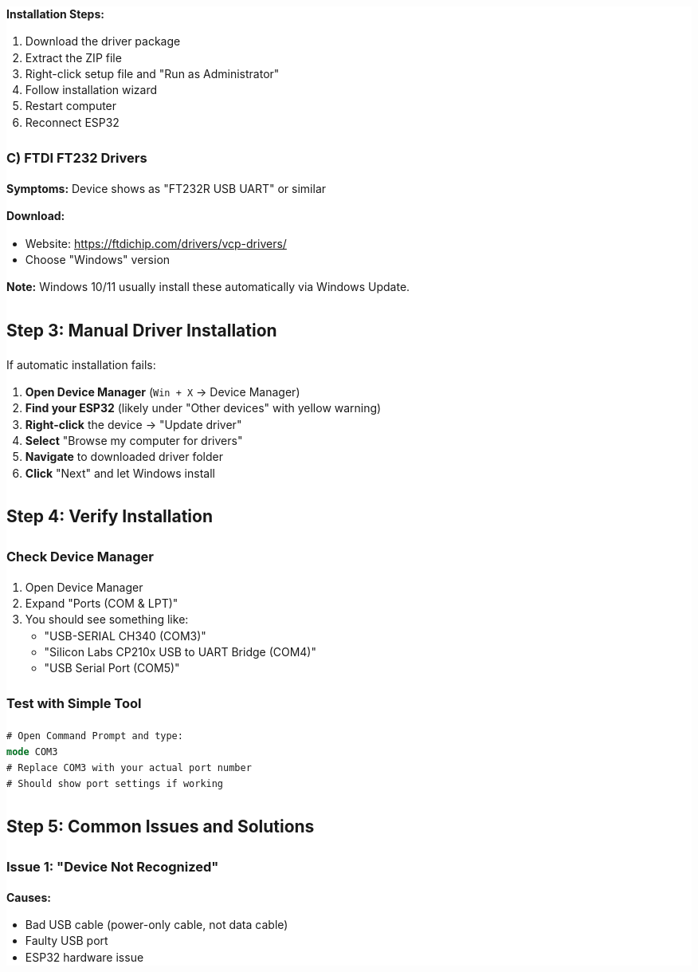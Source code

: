 **Installation Steps:**
1. Download the driver package
2. Extract the ZIP file
3. Right-click setup file and "Run as Administrator"
4. Follow installation wizard
5. Restart computer
6. Reconnect ESP32

### C) FTDI FT232 Drivers
**Symptoms:** Device shows as "FT232R USB UART" or similar

**Download:**
- Website: https://ftdichip.com/drivers/vcp-drivers/
- Choose "Windows" version

**Note:** Windows 10/11 usually install these automatically via Windows Update.

## Step 3: Manual Driver Installation

If automatic installation fails:

1. **Open Device Manager** (`Win + X` → Device Manager)
2. **Find your ESP32** (likely under "Other devices" with yellow warning)
3. **Right-click** the device → "Update driver"
4. **Select** "Browse my computer for drivers"
5. **Navigate** to downloaded driver folder
6. **Click** "Next" and let Windows install

## Step 4: Verify Installation

### Check Device Manager
1. Open Device Manager
2. Expand "Ports (COM & LPT)"
3. You should see something like:
   - "USB-SERIAL CH340 (COM3)"
   - "Silicon Labs CP210x USB to UART Bridge (COM4)"
   - "USB Serial Port (COM5)"

### Test with Simple Tool
```cmd
# Open Command Prompt and type:
mode COM3
# Replace COM3 with your actual port number
# Should show port settings if working
```

## Step 5: Common Issues and Solutions

### Issue 1: "Device Not Recognized"
**Causes:**
- Bad USB cable (power-only cable, not data cable)
- Faulty USB port
- ESP32 hardware issue
